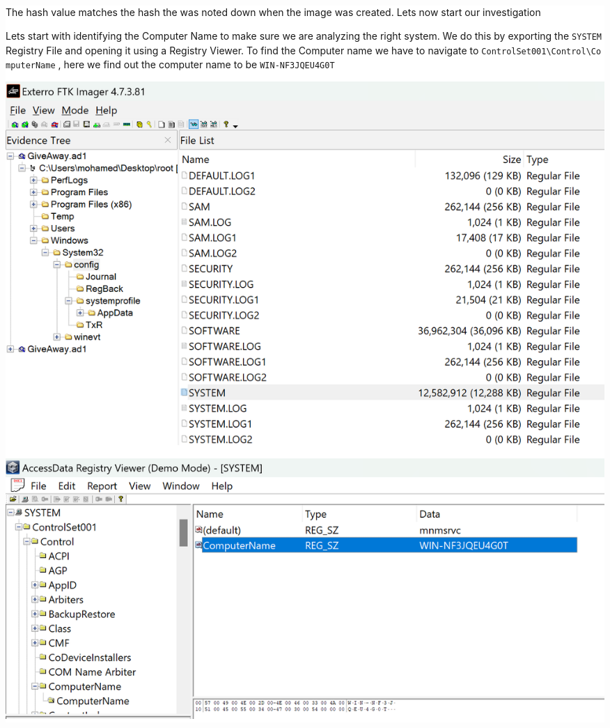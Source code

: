 The hash value matches the hash the was noted down when the image was created. Lets now start our investigation

Lets start with identifying the Computer Name to make sure we are analyzing the right system. We do this by exporting the `SYSTEM` Registry File and opening it using a Registry Viewer. To find the Computer name we have to navigate to `ControlSet001\Control\ComputerName` , here we find out the computer name to be `WIN-NF3JQEU4G0T` 

![image.png](image%201.png)

![Screenshot 2025-03-01 143741.png](Screenshot_2025-03-01_143741.png)
